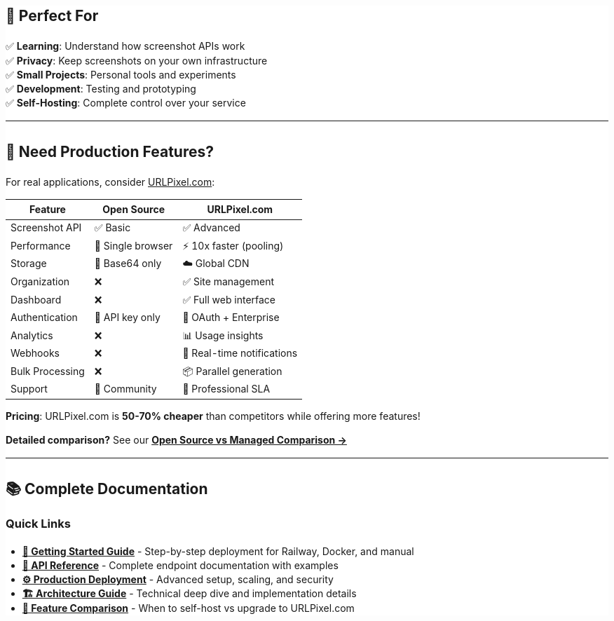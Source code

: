 
## 🎯 **Perfect For**

✅ **Learning**: Understand how screenshot APIs work  
✅ **Privacy**: Keep screenshots on your own infrastructure  
✅ **Small Projects**: Personal tools and experiments  
✅ **Development**: Testing and prototyping  
✅ **Self-Hosting**: Complete control over your service  

---

## 🚀 **Need Production Features?**

For real applications, consider [URLPixel.com](https://urlpixel.com):

| Feature | Open Source | URLPixel.com |
|---------|-------------|--------------|
| Screenshot API | ✅ Basic | ✅ Advanced |
| Performance | 🐌 Single browser | ⚡ 10x faster (pooling) |
| Storage | 📱 Base64 only | ☁️ Global CDN |
| Organization | ❌ | ✅ Site management |
| Dashboard | ❌ | ✅ Full web interface |
| Authentication | 🔑 API key only | 🔐 OAuth + Enterprise |
| Analytics | ❌ | 📊 Usage insights |
| Webhooks | ❌ | 🔗 Real-time notifications |
| Bulk Processing | ❌ | 📦 Parallel generation |
| Support | 🤝 Community | 💼 Professional SLA |

**Pricing**: URLPixel.com is **50-70% cheaper** than competitors while offering more features!

**Detailed comparison?** See our **[Open Source vs Managed Comparison →](https://urlpixel.com/open-source/comparison)**

---

## 📚 **Complete Documentation**

### **Quick Links**
- **[📖 Getting Started Guide](https://urlpixel.com/open-source/getting-started)** - Step-by-step deployment for Railway, Docker, and manual
- **[📡 API Reference](https://urlpixel.com/open-source/api-reference)** - Complete endpoint documentation with examples
- **[⚙️ Production Deployment](https://urlpixel.com/open-source/deployment)** - Advanced setup, scaling, and security
- **[🏗️ Architecture Guide](https://urlpixel.com/open-source/architecture)** - Technical deep dive and implementation details
- **[🔄 Feature Comparison](https://urlpixel.com/open-source/comparison)** - When to self-host vs upgrade to URLPixel.com
